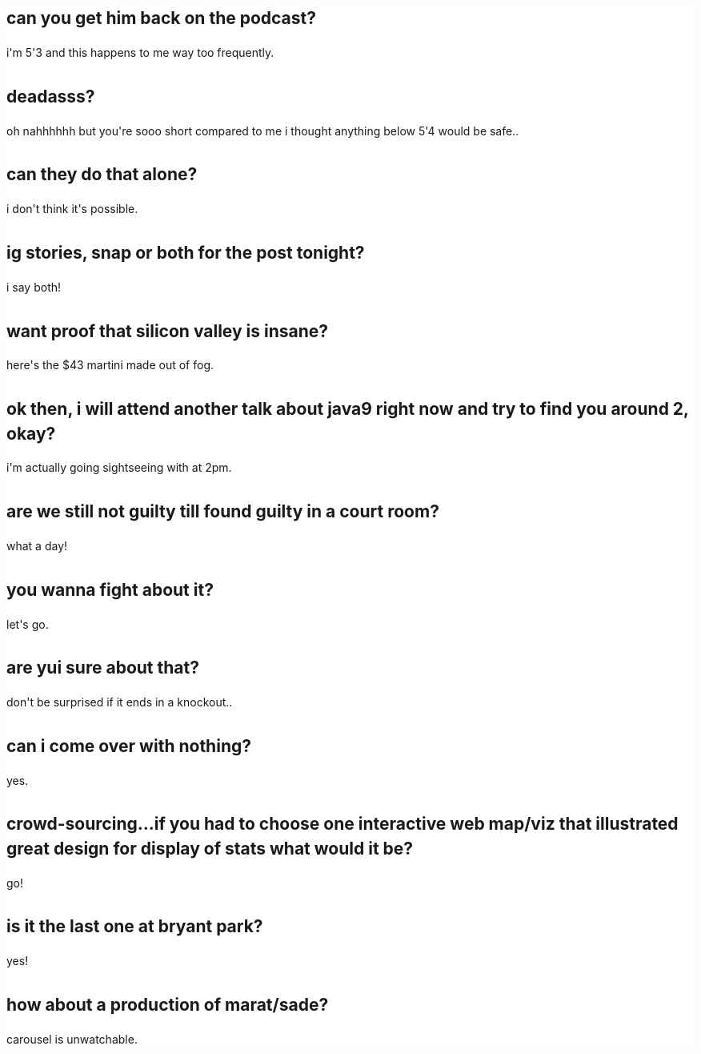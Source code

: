## can you get him back on the podcast?
i'm 5'3 and this happens to me way too frequently.

## deadasss?
oh nahhhhhh but you're sooo short compared to me i thought anything below 5'4 would be safe..

## can they do that alone?
i don't think it's possible.

## ig stories, snap or both for the post tonight?
i say both!

## want proof that silicon valley is insane?
here's the $43 martini made out of fog.

## ok then, i will attend another talk about java9 right now and try to find you around 2, okay?
i'm actually going sightseeing with at 2pm.

## are we still not guilty till found guilty in a court room?
what a day!

## you wanna fight about it?
let's go.

## are yui sure about that?
don't be surprised if it ends in a knockout..

## can i come over with nothing?
yes.

## crowd-sourcing...if you had to choose one interactive web map/viz that illustrated great design for display of stats what would it be?
go!

## is it the last one at bryant park?
yes!

## how about a production of marat/sade?
carousel is unwatchable.
